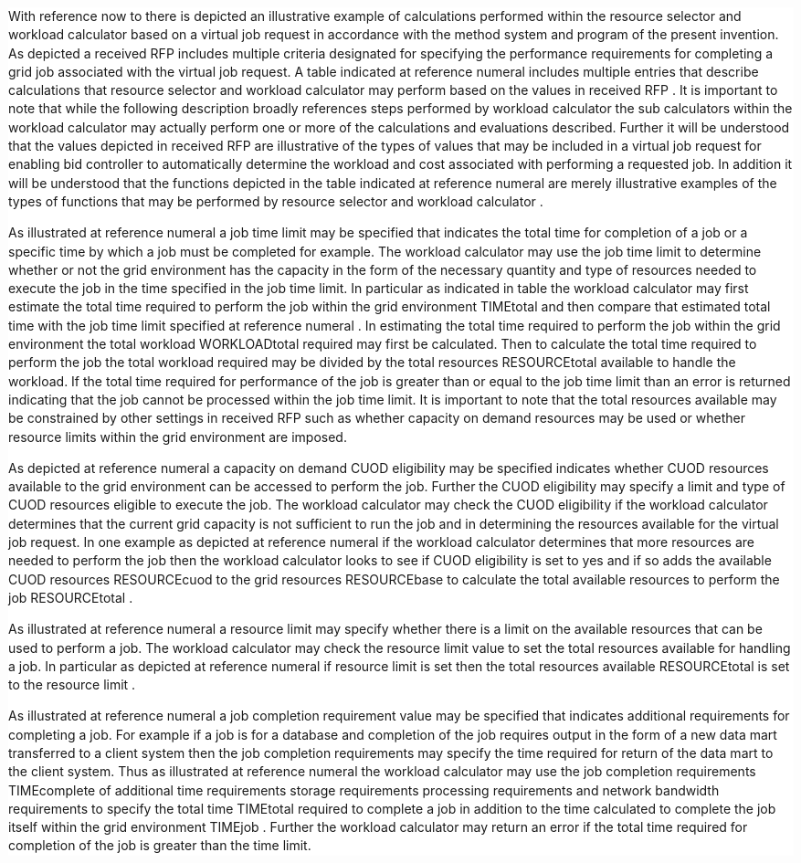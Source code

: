 With reference now to there is depicted an illustrative example of calculations performed within the resource selector and workload calculator based on a virtual job request in accordance with the method system and program of the present invention. As depicted a received RFP includes multiple criteria designated for specifying the performance requirements for completing a grid job associated with the virtual job request. A table indicated at reference numeral includes multiple entries that describe calculations that resource selector and workload calculator may perform based on the values in received RFP . It is important to note that while the following description broadly references steps performed by workload calculator the sub calculators within the workload calculator may actually perform one or more of the calculations and evaluations described. Further it will be understood that the values depicted in received RFP are illustrative of the types of values that may be included in a virtual job request for enabling bid controller to automatically determine the workload and cost associated with performing a requested job. In addition it will be understood that the functions depicted in the table indicated at reference numeral are merely illustrative examples of the types of functions that may be performed by resource selector and workload calculator .

As illustrated at reference numeral a job time limit may be specified that indicates the total time for completion of a job or a specific time by which a job must be completed for example. The workload calculator may use the job time limit to determine whether or not the grid environment has the capacity in the form of the necessary quantity and type of resources needed to execute the job in the time specified in the job time limit. In particular as indicated in table the workload calculator may first estimate the total time required to perform the job within the grid environment TIMEtotal and then compare that estimated total time with the job time limit specified at reference numeral . In estimating the total time required to perform the job within the grid environment the total workload WORKLOADtotal required may first be calculated. Then to calculate the total time required to perform the job the total workload required may be divided by the total resources RESOURCEtotal available to handle the workload. If the total time required for performance of the job is greater than or equal to the job time limit than an error is returned indicating that the job cannot be processed within the job time limit. It is important to note that the total resources available may be constrained by other settings in received RFP such as whether capacity on demand resources may be used or whether resource limits within the grid environment are imposed.

As depicted at reference numeral a capacity on demand CUOD eligibility may be specified indicates whether CUOD resources available to the grid environment can be accessed to perform the job. Further the CUOD eligibility may specify a limit and type of CUOD resources eligible to execute the job. The workload calculator may check the CUOD eligibility if the workload calculator determines that the current grid capacity is not sufficient to run the job and in determining the resources available for the virtual job request. In one example as depicted at reference numeral if the workload calculator determines that more resources are needed to perform the job then the workload calculator looks to see if CUOD eligibility is set to yes and if so adds the available CUOD resources RESOURCEcuod to the grid resources RESOURCEbase to calculate the total available resources to perform the job RESOURCEtotal .

As illustrated at reference numeral a resource limit may specify whether there is a limit on the available resources that can be used to perform a job. The workload calculator may check the resource limit value to set the total resources available for handling a job. In particular as depicted at reference numeral if resource limit is set then the total resources available RESOURCEtotal is set to the resource limit .

As illustrated at reference numeral a job completion requirement value may be specified that indicates additional requirements for completing a job. For example if a job is for a database and completion of the job requires output in the form of a new data mart transferred to a client system then the job completion requirements may specify the time required for return of the data mart to the client system. Thus as illustrated at reference numeral the workload calculator may use the job completion requirements TIMEcomplete of additional time requirements storage requirements processing requirements and network bandwidth requirements to specify the total time TIMEtotal required to complete a job in addition to the time calculated to complete the job itself within the grid environment TIMEjob . Further the workload calculator may return an error if the total time required for completion of the job is greater than the time limit.
